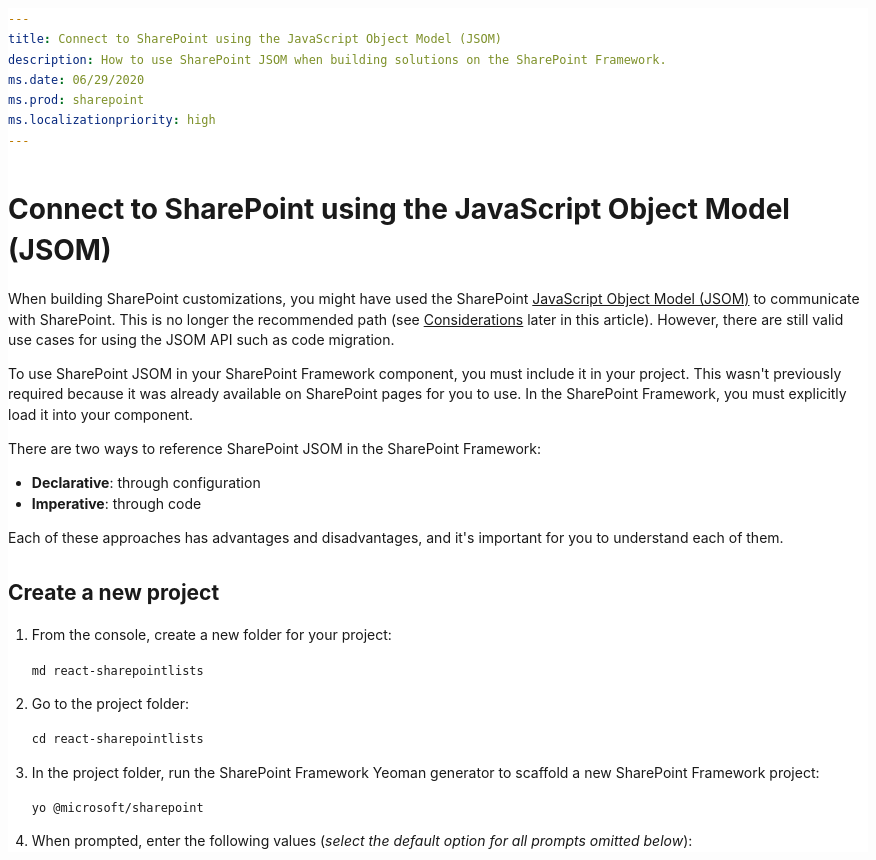 ```yaml
---
title: Connect to SharePoint using the JavaScript Object Model (JSOM)
description: How to use SharePoint JSOM when building solutions on the SharePoint Framework.
ms.date: 06/29/2020
ms.prod: sharepoint
ms.localizationpriority: high
---
```


# Connect to SharePoint using the JavaScript Object Model (JSOM)

When building SharePoint customizations, you might have used the SharePoint [JavaScript Object Model (JSOM)](../../../sp-add-ins/complete-basic-operations-using-javascript-library-code-in-sharepoint.md) to communicate with SharePoint. This is no longer the recommended path (see [Considerations](#considerations) later in this article). However, there are still valid use cases for using the JSOM API such as code migration.

To use SharePoint JSOM in your SharePoint Framework component, you must include it in your project. This wasn't previously required because it was already available on SharePoint pages for you to use. In the SharePoint Framework, you must explicitly load it into your component.

There are two ways to reference SharePoint JSOM in the SharePoint Framework:

- **Declarative**: through configuration
- **Imperative**: through code

Each of these approaches has advantages and disadvantages, and it's important for you to understand each of them.

## Create a new project

1. From the console, create a new folder for your project:

    ```console
    md react-sharepointlists
    ```

1. Go to the project folder:

    ```console
    cd react-sharepointlists
    ```

1. In the project folder, run the SharePoint Framework Yeoman generator to scaffold a new SharePoint Framework project:

    ```console
    yo @microsoft/sharepoint
    ```

1. When prompted, enter the following values (*select the default option for all prompts omitted below*):
